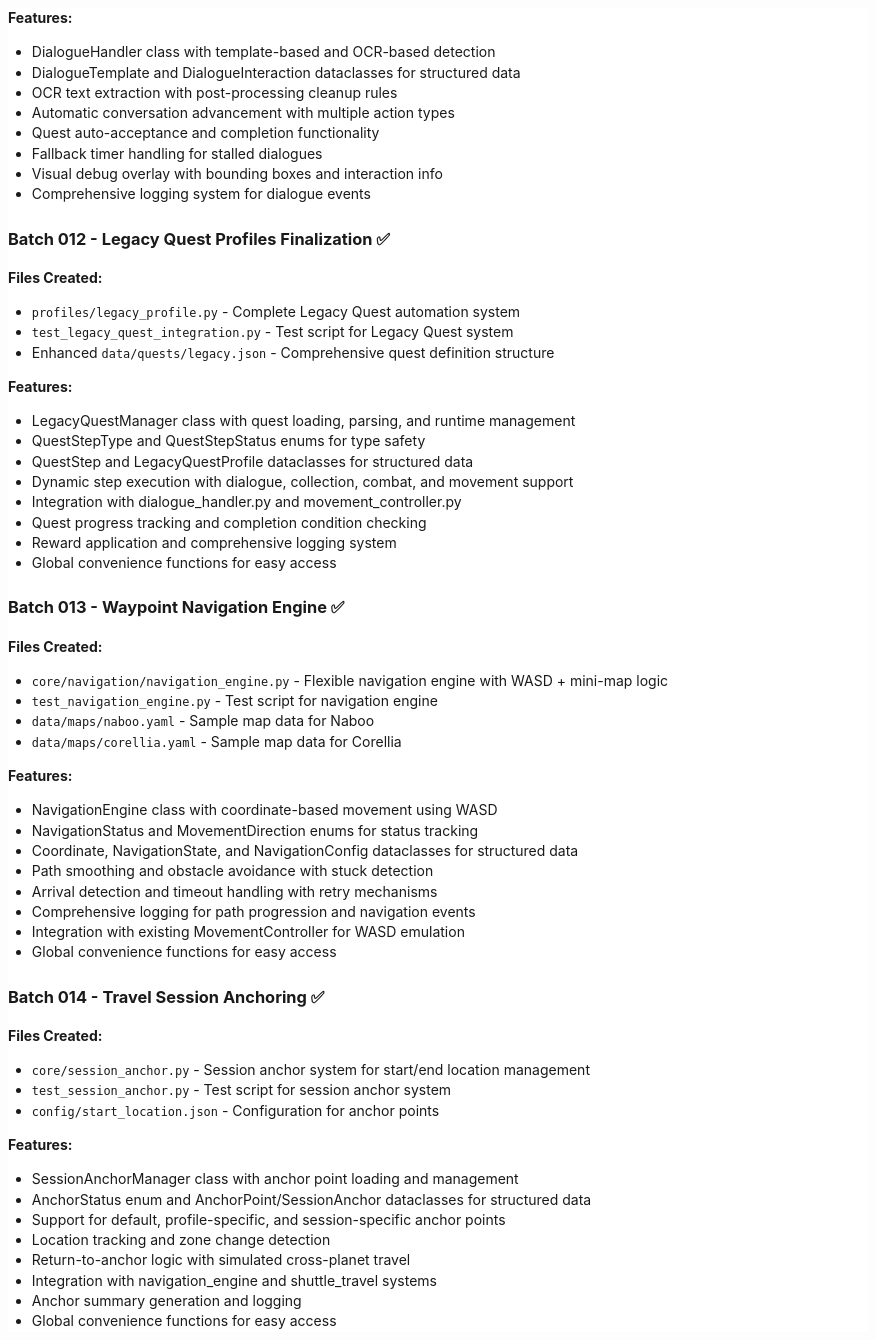 **Features:**
- DialogueHandler class with template-based and OCR-based detection
- DialogueTemplate and DialogueInteraction dataclasses for structured data
- OCR text extraction with post-processing cleanup rules
- Automatic conversation advancement with multiple action types
- Quest auto-acceptance and completion functionality
- Fallback timer handling for stalled dialogues
- Visual debug overlay with bounding boxes and interaction info
- Comprehensive logging system for dialogue events

### **Batch 012 - Legacy Quest Profiles Finalization** ✅
**Files Created:**
- `profiles/legacy_profile.py` - Complete Legacy Quest automation system
- `test_legacy_quest_integration.py` - Test script for Legacy Quest system
- Enhanced `data/quests/legacy.json` - Comprehensive quest definition structure

**Features:**
- LegacyQuestManager class with quest loading, parsing, and runtime management
- QuestStepType and QuestStepStatus enums for type safety
- QuestStep and LegacyQuestProfile dataclasses for structured data
- Dynamic step execution with dialogue, collection, combat, and movement support
- Integration with dialogue_handler.py and movement_controller.py
- Quest progress tracking and completion condition checking
- Reward application and comprehensive logging system
- Global convenience functions for easy access

### **Batch 013 - Waypoint Navigation Engine** ✅
**Files Created:**
- `core/navigation/navigation_engine.py` - Flexible navigation engine with WASD + mini-map logic
- `test_navigation_engine.py` - Test script for navigation engine
- `data/maps/naboo.yaml` - Sample map data for Naboo
- `data/maps/corellia.yaml` - Sample map data for Corellia

**Features:**
- NavigationEngine class with coordinate-based movement using WASD
- NavigationStatus and MovementDirection enums for status tracking
- Coordinate, NavigationState, and NavigationConfig dataclasses for structured data
- Path smoothing and obstacle avoidance with stuck detection
- Arrival detection and timeout handling with retry mechanisms
- Comprehensive logging for path progression and navigation events
- Integration with existing MovementController for WASD emulation
- Global convenience functions for easy access

### **Batch 014 - Travel Session Anchoring** ✅
**Files Created:**
- `core/session_anchor.py` - Session anchor system for start/end location management
- `test_session_anchor.py` - Test script for session anchor system
- `config/start_location.json` - Configuration for anchor points

**Features:**
- SessionAnchorManager class with anchor point loading and management
- AnchorStatus enum and AnchorPoint/SessionAnchor dataclasses for structured data
- Support for default, profile-specific, and session-specific anchor points
- Location tracking and zone change detection
- Return-to-anchor logic with simulated cross-planet travel
- Integration with navigation_engine and shuttle_travel systems
- Anchor summary generation and logging
- Global convenience functions for easy access
